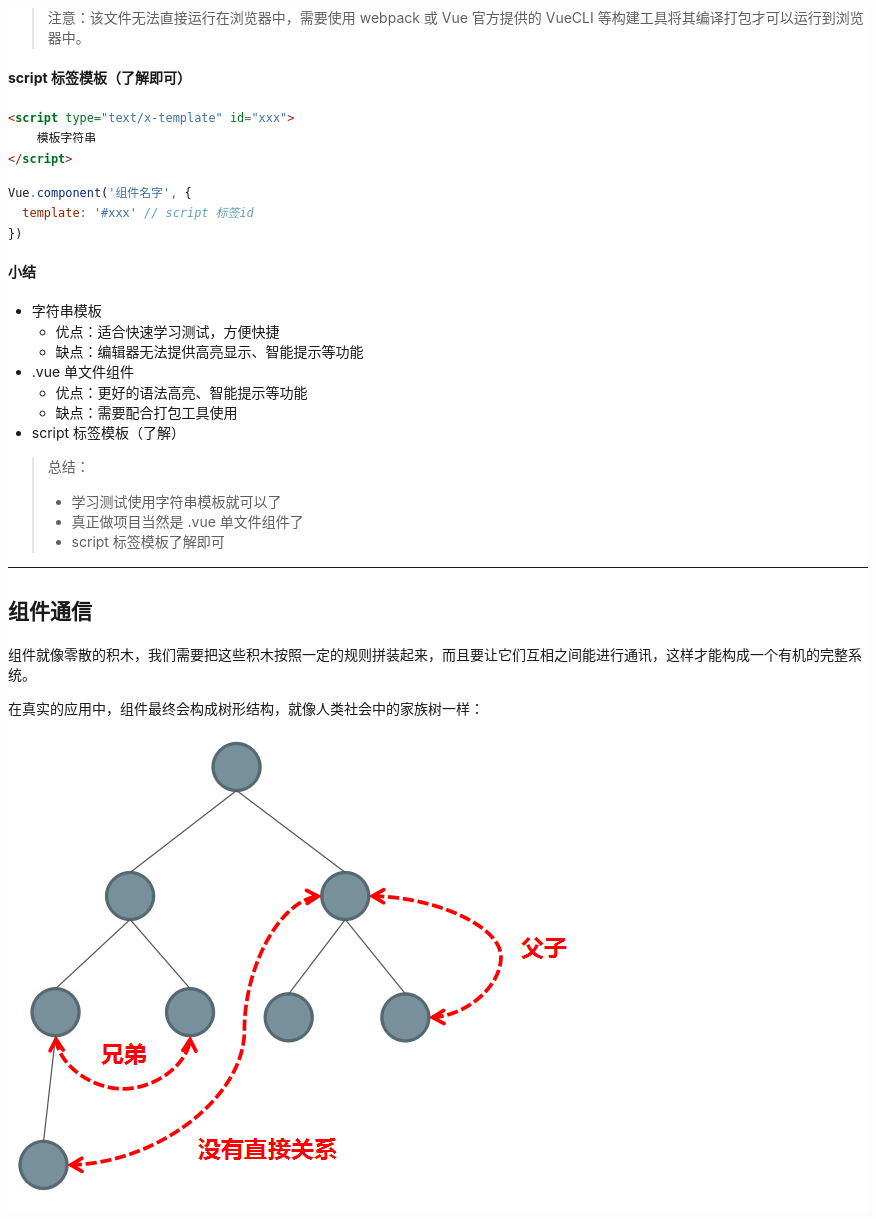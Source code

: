 
> 注意：该文件无法直接运行在浏览器中，需要使用 webpack 或 Vue 官方提供的 VueCLI 等构建工具将其编译打包才可以运行到浏览器中。

#### script 标签模板（了解即可）
```html
<script type="text/x-template" id="xxx">
	模板字符串
</script>
```

```js
Vue.component('组件名字', {
  template: '#xxx' // script 标签id
})
```



#### 小结

- 字符串模板
  - 优点：适合快速学习测试，方便快捷
  - 缺点：编辑器无法提供高亮显示、智能提示等功能
- .vue 单文件组件
  - 优点：更好的语法高亮、智能提示等功能
  - 缺点：需要配合打包工具使用
- script 标签模板（了解）

> 总结：
>
> - 学习测试使用字符串模板就可以了
> - 真正做项目当然是 .vue 单文件组件了
> - script 标签模板了解即可



---

## 组件通信

组件就像零散的积木，我们需要把这些积木按照一定的规则拼装起来，而且要让它们互相之间能进行通讯，这样才能构成一个有机的完整系统。

在真实的应用中，组件最终会构成树形结构，就像人类社会中的家族树一样：

![891636a0-af23-11e7-b111-4d6e630f480d.png](chapter5-组件基础/891636a0-af23-11e7-b111-4d6e630f480d.png)